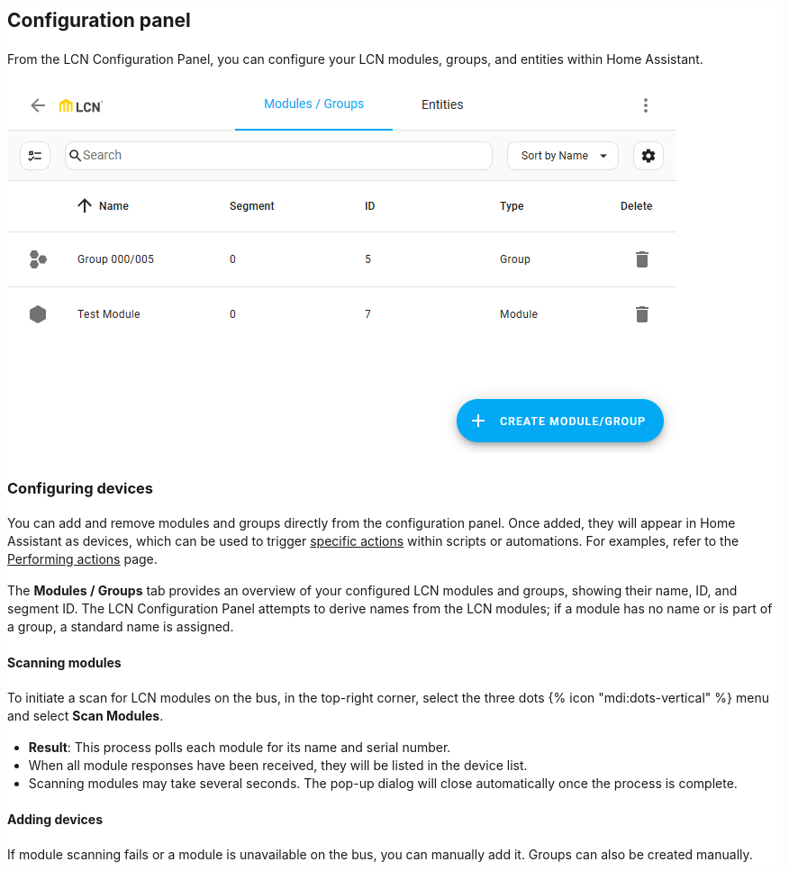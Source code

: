 ## Configuration panel

From the LCN Configuration Panel, you can configure your LCN modules, groups, and entities within Home Assistant.

![LCN Configuration Panel](/images/integrations/lcn/lcn_device_page.png)

### Configuring devices

You can add and remove modules and groups directly from the configuration panel. Once added, they will appear in Home Assistant as devices, which can be used to trigger [specific actions](#actions) within scripts or automations. For examples, refer to the [Performing actions](/docs/scripts/perform-actions/) page.

The **Modules / Groups** tab provides an overview of your configured LCN modules and groups, showing their name, ID, and segment ID. The LCN Configuration Panel attempts to derive names from the LCN modules; if a module has no name or is part of a group, a standard name is assigned.

#### Scanning modules

To initiate a scan for LCN modules on the bus, in the top-right corner, select the three dots {% icon "mdi:dots-vertical" %} menu and select **Scan Modules**.
- **Result**: This process polls each module for its name and serial number.
- When all module responses have been received, they will be listed in the device list.
- Scanning modules may take several seconds. The pop-up dialog will close automatically once the process is complete.

#### Adding devices

If module scanning fails or a module is unavailable on the bus, you can manually add it. Groups can also be created manually.
